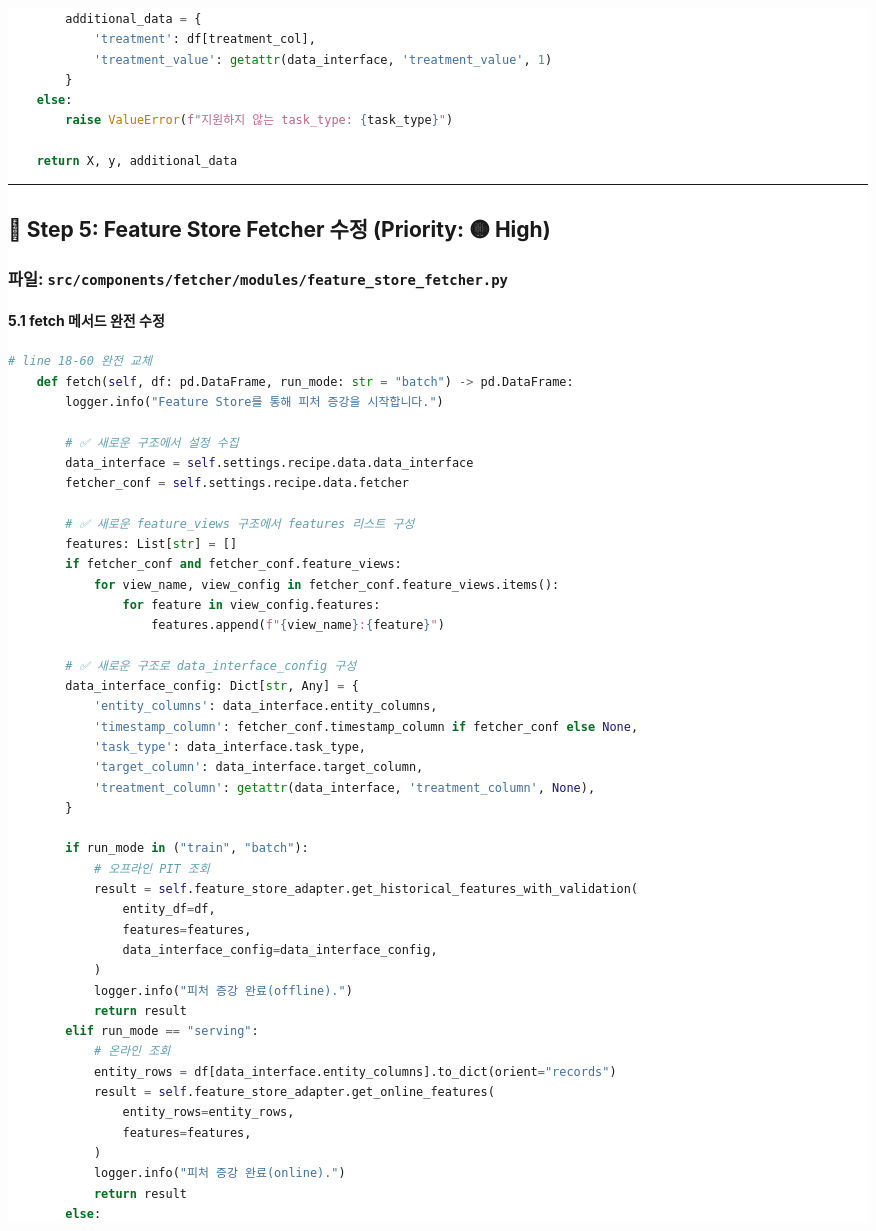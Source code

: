 ```python
        additional_data = {
            'treatment': df[treatment_col],
            'treatment_value': getattr(data_interface, 'treatment_value', 1)
        }
    else:
        raise ValueError(f"지원하지 않는 task_type: {task_type}")
    
    return X, y, additional_data
```

---

## 🎯 Step 5: Feature Store Fetcher 수정 (Priority: 🟡 High)

### **파일: `src/components/fetcher/modules/feature_store_fetcher.py`**

#### **5.1 fetch 메서드 완전 수정**

```python
# line 18-60 완전 교체
    def fetch(self, df: pd.DataFrame, run_mode: str = "batch") -> pd.DataFrame:
        logger.info("Feature Store를 통해 피처 증강을 시작합니다.")

        # ✅ 새로운 구조에서 설정 수집
        data_interface = self.settings.recipe.data.data_interface
        fetcher_conf = self.settings.recipe.data.fetcher

        # ✅ 새로운 feature_views 구조에서 features 리스트 구성
        features: List[str] = []
        if fetcher_conf and fetcher_conf.feature_views:
            for view_name, view_config in fetcher_conf.feature_views.items():
                for feature in view_config.features:
                    features.append(f"{view_name}:{feature}")

        # ✅ 새로운 구조로 data_interface_config 구성
        data_interface_config: Dict[str, Any] = {
            'entity_columns': data_interface.entity_columns,
            'timestamp_column': fetcher_conf.timestamp_column if fetcher_conf else None,
            'task_type': data_interface.task_type,
            'target_column': data_interface.target_column,
            'treatment_column': getattr(data_interface, 'treatment_column', None),
        }

        if run_mode in ("train", "batch"):
            # 오프라인 PIT 조회
            result = self.feature_store_adapter.get_historical_features_with_validation(
                entity_df=df,
                features=features,
                data_interface_config=data_interface_config,
            )
            logger.info("피처 증강 완료(offline).")
            return result
        elif run_mode == "serving":
            # 온라인 조회
            entity_rows = df[data_interface.entity_columns].to_dict(orient="records")
            result = self.feature_store_adapter.get_online_features(
                entity_rows=entity_rows,
                features=features,
            )
            logger.info("피처 증강 완료(online).")
            return result
        else:
```